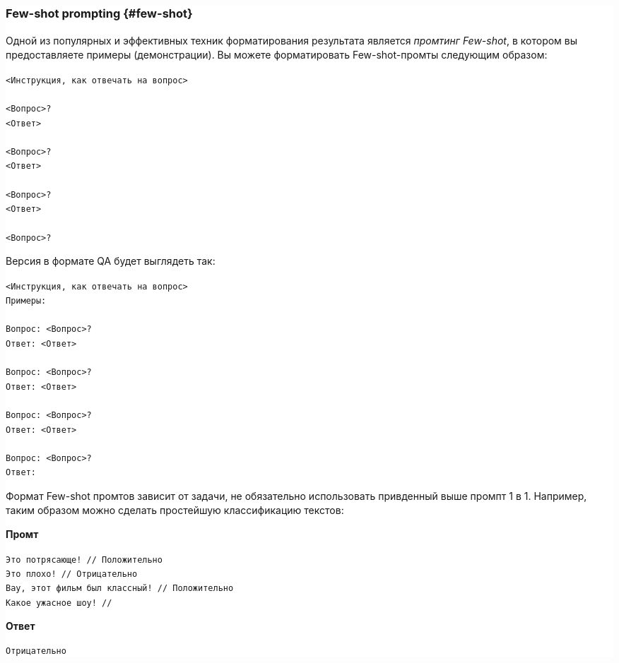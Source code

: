 ### Few-shot prompting {#few-shot}

Одной из популярных и эффективных техник форматирования результата является *промтинг Few-shot*, в котором вы предоставляете примеры (демонстрации). Вы можете форматировать Few-shot-промты следующим образом:

```text
<Инструкция, как отвечать на вопрос>

<Вопрос>?
<Ответ>

<Вопрос>?
<Ответ>

<Вопрос>?
<Ответ>

<Вопрос>?
```

Версия в формате QA будет выглядеть так:

```text
<Инструкция, как отвечать на вопрос>
Примеры:

Вопрос: <Вопрос>?
Ответ: <Ответ>

Вопрос: <Вопрос>?
Ответ: <Ответ>

Вопрос: <Вопрос>?
Ответ: <Ответ>

Вопрос: <Вопрос>?
Ответ:
```

Формат Few-shot промтов зависит от задачи, не обязательно использовать привденный выше промпт 1 в 1. Например, таким образом можно сделать простейшую классификацию текстов:

**Промт**

```text
Это потрясающе! // Положительно
Это плохо! // Отрицательно
Вау, этот фильм был классный! // Положительно
Какое ужасное шоу! //
```

**Ответ**

```text
Отрицательно
```
